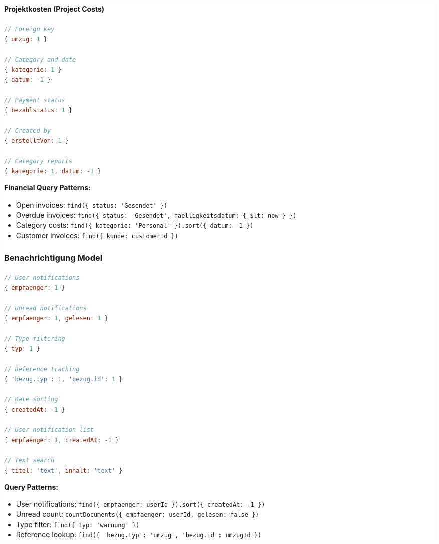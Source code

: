 #### Projektkosten (Project Costs)

```javascript
// Foreign key
{ umzug: 1 }

// Category and date
{ kategorie: 1 }
{ datum: -1 }

// Payment status
{ bezahlstatus: 1 }

// Created by
{ erstelltVon: 1 }

// Category reports
{ kategorie: 1, datum: -1 }
```

**Financial Query Patterns:**
- Open invoices: `find({ status: 'Gesendet' })`
- Overdue invoices: `find({ status: 'Gesendet', faelligkeitsdatum: { $lt: now } })`
- Category costs: `find({ kategorie: 'Personal' }).sort({ datum: -1 })`
- Customer invoices: `find({ kunde: customerId })`

### Benachrichtigung Model

```javascript
// User notifications
{ empfaenger: 1 }

// Unread notifications
{ empfaenger: 1, gelesen: 1 }

// Type filtering
{ typ: 1 }

// Reference tracking
{ 'bezug.typ': 1, 'bezug.id': 1 }

// Date sorting
{ createdAt: -1 }

// User notification list
{ empfaenger: 1, createdAt: -1 }

// Text search
{ titel: 'text', inhalt: 'text' }
```

**Query Patterns:**
- User notifications: `find({ empfaenger: userId }).sort({ createdAt: -1 })`
- Unread count: `countDocuments({ empfaenger: userId, gelesen: false })`
- Type filter: `find({ typ: 'warnung' })`
- Reference lookup: `find({ 'bezug.typ': 'umzug', 'bezug.id': umzugId })`
